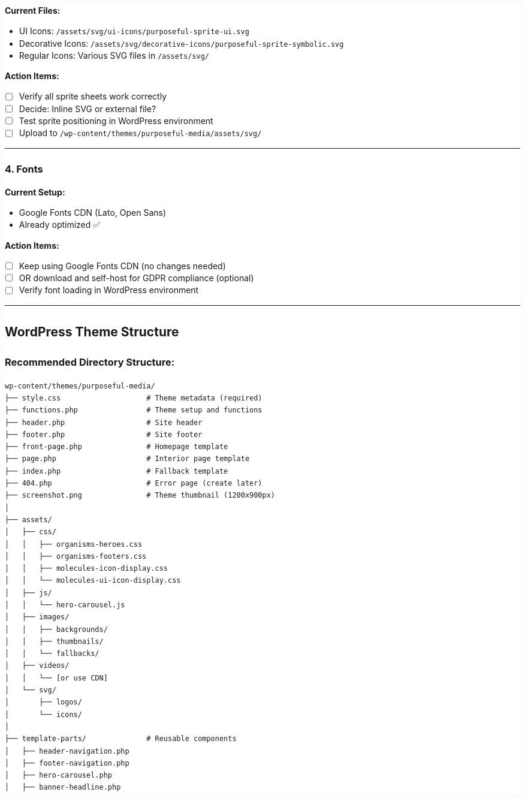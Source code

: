 **Current Files:**
- UI Icons: `/assets/svg/ui-icons/purposeful-sprite-ui.svg`
- Decorative Icons: `/assets/svg/decorative-icons/purposeful-sprite-symbolic.svg`
- Regular Icons: Various SVG files in `/assets/svg/`

**Action Items:**
- [ ] Verify all sprite sheets work correctly
- [ ] Decide: Inline SVG or external file?
- [ ] Test sprite positioning in WordPress environment
- [ ] Upload to `/wp-content/themes/purposeful-media/assets/svg/`

---

### **4. Fonts**

**Current Setup:**
- Google Fonts CDN (Lato, Open Sans)
- Already optimized ✅

**Action Items:**
- [ ] Keep using Google Fonts CDN (no changes needed)
- [ ] OR download and self-host for GDPR compliance (optional)
- [ ] Verify font loading in WordPress environment

---

## WordPress Theme Structure

### **Recommended Directory Structure:**

```
wp-content/themes/purposeful-media/
├── style.css                    # Theme metadata (required)
├── functions.php                # Theme setup and functions
├── header.php                   # Site header
├── footer.php                   # Site footer
├── front-page.php               # Homepage template
├── page.php                     # Interior page template
├── index.php                    # Fallback template
├── 404.php                      # Error page (create later)
├── screenshot.png               # Theme thumbnail (1200x900px)
│
├── assets/
│   ├── css/
│   │   ├── organisms-heroes.css
│   │   ├── organisms-footers.css
│   │   ├── molecules-icon-display.css
│   │   └── molecules-ui-icon-display.css
│   ├── js/
│   │   └── hero-carousel.js
│   ├── images/
│   │   ├── backgrounds/
│   │   ├── thumbnails/
│   │   └── fallbacks/
│   ├── videos/
│   │   └── [or use CDN]
│   └── svg/
│       ├── logos/
│       └── icons/
│
├── template-parts/              # Reusable components
│   ├── header-navigation.php
│   ├── footer-navigation.php
│   ├── hero-carousel.php
│   ├── banner-headline.php
```